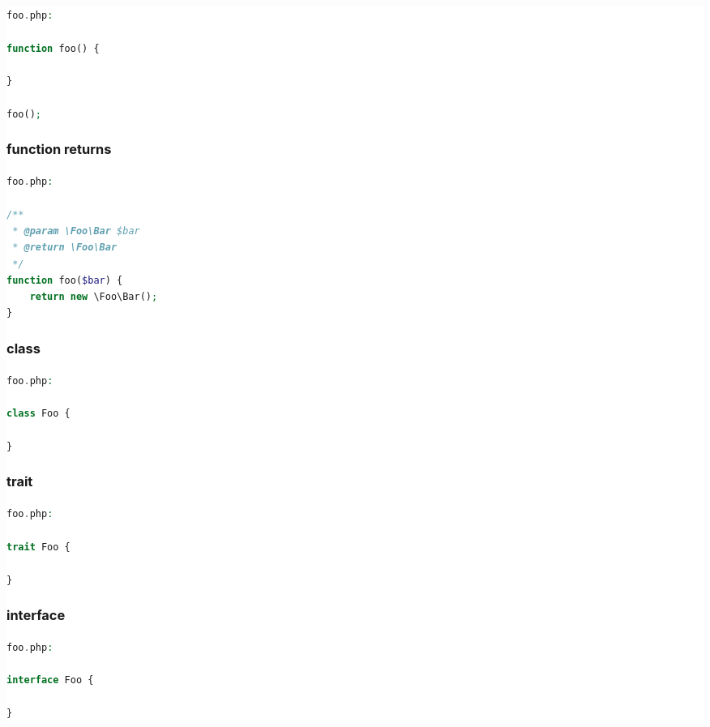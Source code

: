 ```php
foo.php:

function foo() {

}

foo();
```

### function returns

```php
foo.php:

/**
 * @param \Foo\Bar $bar
 * @return \Foo\Bar
 */
function foo($bar) {
    return new \Foo\Bar();
}
```

### class

```php
foo.php:

class Foo {

}
```

### trait

```php
foo.php:

trait Foo {

}
```

### interface

```php
foo.php:

interface Foo {

}
```
